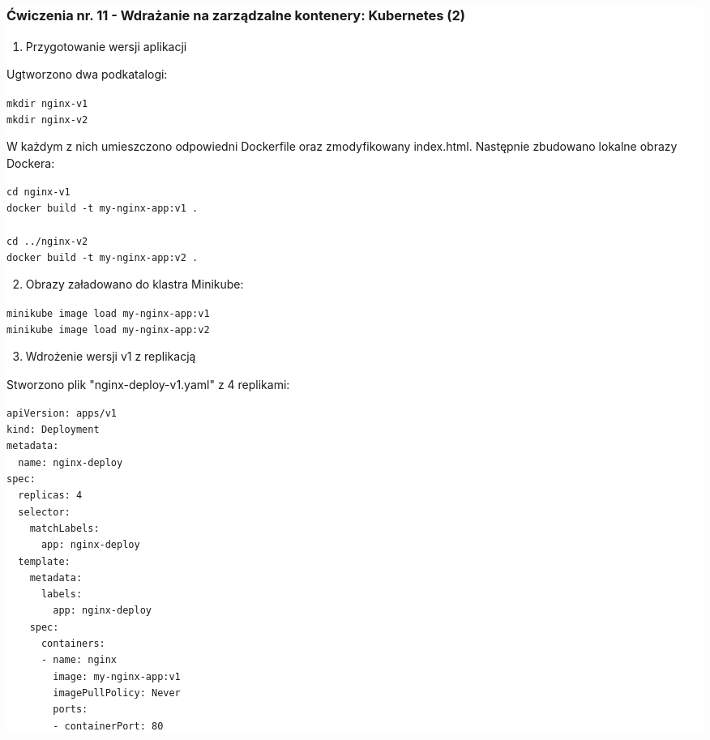 ### Ćwiczenia nr. 11 - Wdrażanie na zarządzalne kontenery: Kubernetes (2)

1. Przygotowanie wersji aplikacji

Ugtworzono dwa podkatalogi:

```
mkdir nginx-v1
mkdir nginx-v2
```

W każdym z nich umieszczono odpowiedni Dockerfile oraz zmodyfikowany index.html. Następnie zbudowano lokalne obrazy Dockera:

```
cd nginx-v1
docker build -t my-nginx-app:v1 .

cd ../nginx-v2
docker build -t my-nginx-app:v2 .
```

2. Obrazy załadowano do klastra Minikube:

```
minikube image load my-nginx-app:v1
minikube image load my-nginx-app:v2
```

3. Wdrożenie wersji v1 z replikacją

Stworzono plik "nginx-deploy-v1.yaml" z 4 replikami:

```
apiVersion: apps/v1
kind: Deployment
metadata:
  name: nginx-deploy
spec:
  replicas: 4
  selector:
    matchLabels:
      app: nginx-deploy
  template:
    metadata:
      labels:
        app: nginx-deploy
    spec:
      containers:
      - name: nginx
        image: my-nginx-app:v1
        imagePullPolicy: Never
        ports:
        - containerPort: 80

```
